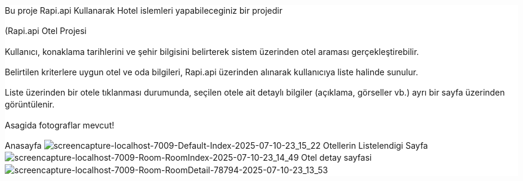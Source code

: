 Bu proje Rapi.api Kullanarak Hotel islemleri yapabileceginiz bir projedir

(Rapi.api Otel Projesi

Kullanıcı, konaklama tarihlerini ve şehir bilgisini belirterek sistem üzerinden otel araması gerçekleştirebilir.

Belirtilen kriterlere uygun otel ve oda bilgileri, Rapi.api üzerinden alınarak kullanıcıya liste halinde sunulur.

Liste üzerinden bir otele tıklanması durumunda, seçilen otele ait detaylı bilgiler (açıklama, görseller vb.) ayrı bir sayfa üzerinden görüntülenir.

Asagida fotograflar mevcut!


Anasayfa
<img width="1920" height="2616" alt="screencapture-localhost-7009-Default-Index-2025-07-10-23_15_22" src="https://github.com/user-attachments/assets/a8dd2532-c386-4bfa-8717-503a8e47a4cf" />
Otellerin Listelendigi Sayfa
<img width="1920" height="6237" alt="screencapture-localhost-7009-Room-RoomIndex-2025-07-10-23_14_49" src="https://github.com/user-attachments/assets/65547a4b-af9e-4004-bf85-ab65b06f3737" />
Otel detay sayfasi
<img width="1920" height="1836" alt="screencapture-localhost-7009-Room-RoomDetail-78794-2025-07-10-23_13_53" src="https://github.com/user-attachments/assets/1ebb8122-f95d-4587-af79-8959f4820394" />
